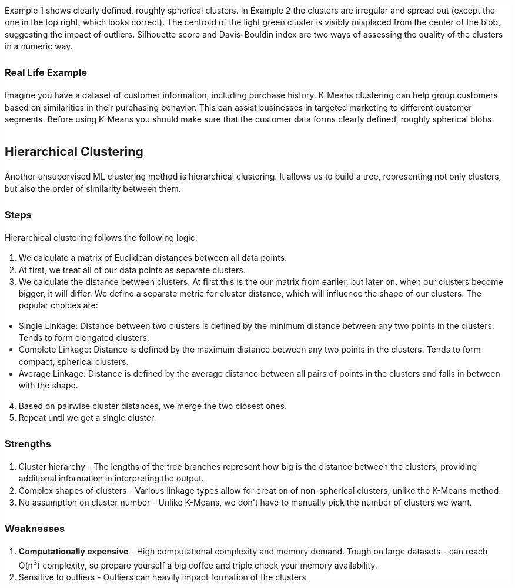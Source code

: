 

Example 1 shows clearly defined, roughly spherical clusters. In Example 2 the clusters are irregular and spread out (except the one in the top right, which looks correct). The centroid of the light green cluster is visibly misplaced from the center of the blob, suggesting the impact of outliers. Silhouette score and Davis-Bouldin index are two ways of assessing the quality of the clusters in a numeric way.

### **Real Life Example**

Imagine you have a dataset of customer information, including purchase history. K-Means clustering can help group customers based on similarities in their purchasing behavior. This can assist businesses in targeted marketing to different customer segments. Before using K-Means you should make sure that the customer data forms clearly defined, roughly spherical blobs.

## **Hierarchical Clustering**

Another unsupervised ML clustering method is hierarchical clustering. It allows us to build a tree, representing not only clusters, but also the order of similarity between them.

### **Steps**

Hierarchical clustering follows the following logic:

1. We calculate a matrix of Euclidean distances between all data points.
2. At first, we treat all of our data points as separate clusters.
3. We calculate the distance between clusters. At first this is the our matrix from earlier, but later on, when our clusters become bigger, it will differ. We define a separate metric for cluster distance, which will influence the shape of our clusters. The popular choices are:
  - Single Linkage: Distance between two clusters is defined by the minimum distance between any two points in the clusters. Tends to form elongated clusters.
  - Complete Linkage: Distance is defined by the maximum distance between any two points in the clusters. Tends to form compact, spherical clusters.
  - Average Linkage: Distance is defined by the average distance between all pairs of points in the clusters and falls in between with the shape.
4. Based on pairwise cluster distances, we merge the two closest ones.
5. Repeat until we get a single cluster.

### **Strengths**
1. Cluster hierarchy - The lengths of the tree branches represent how big is the distance between the clusters, providing additional information in interpreting the output.
2. Complex shapes of clusters - Various linkage types allow for creation of non-spherical clusters, unlike the K-Means method.
3. No assumption on cluster number - Unlike K-Means, we don't have to manually pick the number of clusters we want.

### **Weaknesses**
1. **Computationally expensive** - High computational complexity and memory demand. Tough on large datasets - can reach O(n<sup>3</sup>) complexity, so prepare yourself a big coffee and triple check your memory availability.
2. Sensitive to outliers - Outliers can heavily impact formation of the clusters.

